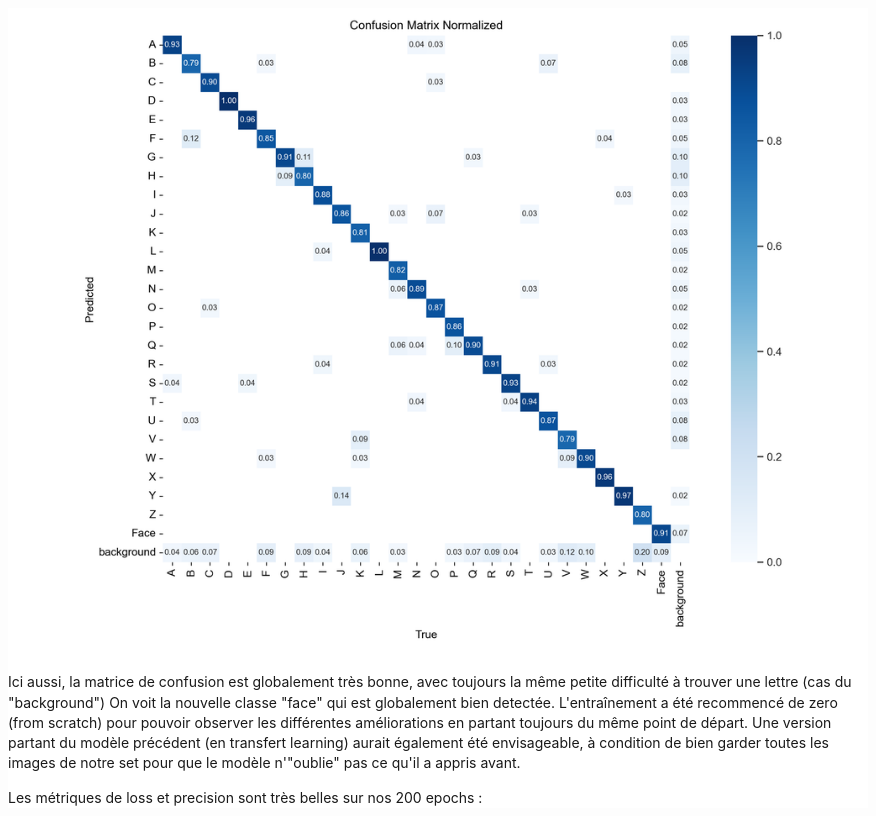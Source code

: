 ![Matrice de confusion du modèle](5m_confusion_matrix_normalized.png "Matrice de confusion du modèle")

Ici aussi, la matrice de confusion est globalement très bonne, avec toujours la même petite difficulté à trouver une lettre (cas du "background") On voit la nouvelle classe "face" qui est globalement bien detectée. 
L'entraînement a été recommencé de zero (from scratch) pour pouvoir observer les différentes améliorations en partant toujours du même point de départ. Une version partant du modèle précédent (en transfert learning) aurait également été envisageable, à condition de bien garder toutes les images de notre set pour que le modèle n'"oublie" pas ce qu'il a appris avant.

Les métriques de loss et precision sont très belles sur nos 200 epochs : 
